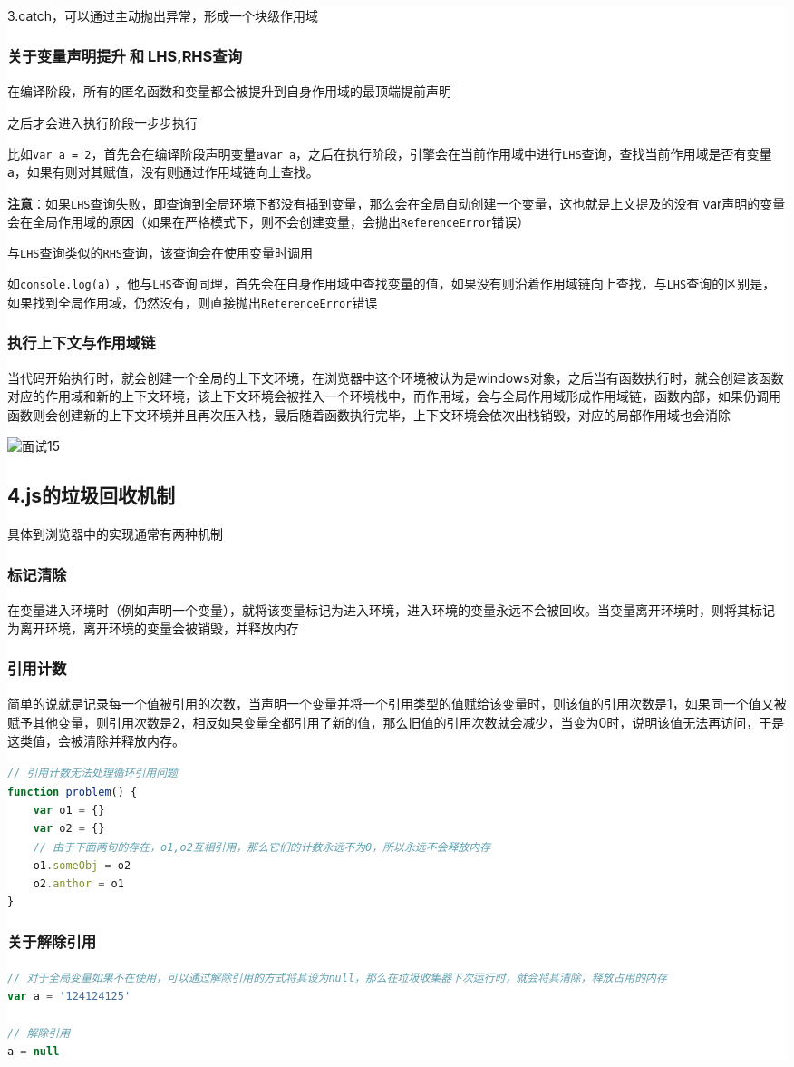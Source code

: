 3.catch，可以通过主动抛出异常，形成一个块级作用域

### 关于变量声明提升 和 LHS,RHS查询

在编译阶段，所有的匿名函数和变量都会被提升到自身作用域的最顶端提前声明

之后才会进入执行阶段一步步执行

比如`var a = 2`，首先会在编译阶段声明变量a`var a`，之后在执行阶段，引擎会在当前作用域中进行`LHS`查询，查找当前作用域是否有变量a，如果有则对其赋值，没有则通过作用域链向上查找。

**注意**：如果`LHS`查询失败，即查询到全局环境下都没有插到变量，那么会在全局自动创建一个变量，这也就是上文提及的没有 var声明的变量会在全局作用域的原因（如果在严格模式下，则不会创建变量，会抛出`ReferenceError`错误）



与`LHS`查询类似的`RHS`查询，该查询会在使用变量时调用

如`console.log(a)` ，他与`LHS`查询同理，首先会在自身作用域中查找变量的值，如果没有则沿着作用域链向上查找，与`LHS`查询的区别是，如果找到全局作用域，仍然没有，则直接抛出`ReferenceError`错误

### 执行上下文与作用域链

当代码开始执行时，就会创建一个全局的上下文环境，在浏览器中这个环境被认为是windows对象，之后当有函数执行时，就会创建该函数对应的作用域和新的上下文环境，该上下文环境会被推入一个环境栈中，而作用域，会与全局作用域形成作用域链，函数内部，如果仍调用函数则会创建新的上下文环境并且再次压入栈，最后随着函数执行完毕，上下文环境会依次出栈销毁，对应的局部作用域也会消除

![面试15](G:\笔记\数据结构和算法图片\面试15.png)

## 4.js的垃圾回收机制

具体到浏览器中的实现通常有两种机制

### 标记清除

在变量进入环境时（例如声明一个变量），就将该变量标记为进入环境，进入环境的变量永远不会被回收。当变量离开环境时，则将其标记为离开环境，离开环境的变量会被销毁，并释放内存

### 引用计数

简单的说就是记录每一个值被引用的次数，当声明一个变量并将一个引用类型的值赋给该变量时，则该值的引用次数是1，如果同一个值又被赋予其他变量，则引用次数是2，相反如果变量全都引用了新的值，那么旧值的引用次数就会减少，当变为0时，说明该值无法再访问，于是这类值，会被清除并释放内存。

```js
// 引用计数无法处理循环引用问题
function problem() {
    var o1 = {}
    var o2 = {}
    // 由于下面两句的存在，o1,o2互相引用，那么它们的计数永远不为0，所以永远不会释放内存
    o1.someObj = o2
    o2.anthor = o1
}
```



### 关于解除引用

```js
// 对于全局变量如果不在使用，可以通过解除引用的方式将其设为null，那么在垃圾收集器下次运行时，就会将其清除，释放占用的内存
var a = '124124125'

// 解除引用
a = null
```
